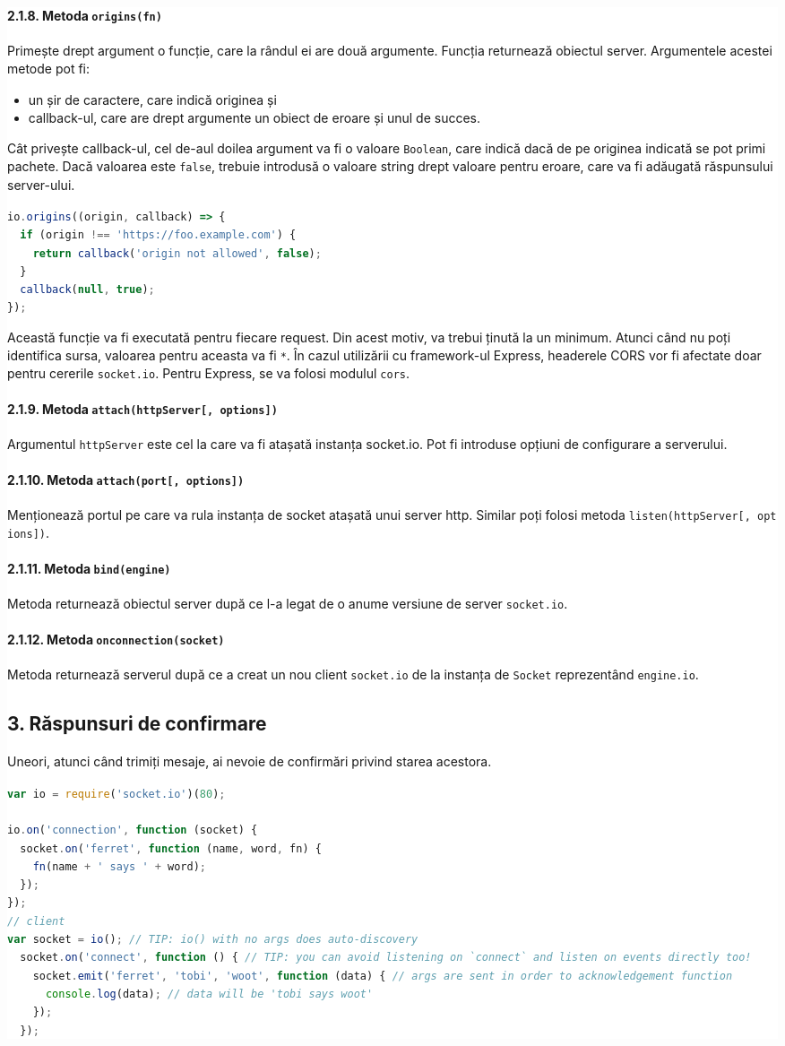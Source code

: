 #### 2.1.8. Metoda `origins(fn)`

Primește drept argument o funcție, care la rândul ei are două argumente. Funcția returnează obiectul server. Argumentele acestei metode pot fi:

- un șir de caractere, care indică originea și
- callback-ul, care are drept argumente un obiect de eroare și unul de succes.

Cât privește callback-ul, cel de-aul doilea argument va fi o valoare `Boolean`, care indică dacă de pe originea indicată se pot primi pachete. Dacă valoarea este `false`, trebuie introdusă o valoare string drept valoare pentru eroare, care va fi adăugată răspunsului server-ului.

```javascript
io.origins((origin, callback) => {
  if (origin !== 'https://foo.example.com') {
    return callback('origin not allowed', false);
  }
  callback(null, true);
});
```

Această funcție va fi executată pentru fiecare request. Din acest motiv, va trebui ținută la un minimum. Atunci când nu poți identifica sursa, valoarea pentru aceasta va fi `*`. În cazul utilizării cu framework-ul Express, headerele CORS vor fi afectate doar pentru cererile `socket.io`. Pentru Express, se va folosi modulul `cors`.

#### 2.1.9. Metoda `attach(httpServer[, options])`

Argumentul `httpServer` este cel la care va fi atașată instanța socket.io. Pot fi introduse opțiuni de configurare a serverului.

#### 2.1.10. Metoda `attach(port[, options])`

Menționează portul pe care va rula instanța de socket atașată unui server http. Similar poți folosi metoda `listen(httpServer[, options])`.

#### 2.1.11. Metoda `bind(engine)`

Metoda returnează obiectul server după ce l-a legat de o anume versiune de server `socket.io`.

#### 2.1.12. Metoda `onconnection(socket)`

Metoda returnează serverul după ce a creat un nou client `socket.io` de la instanța de `Socket` reprezentând `engine.io`.

## 3. Răspunsuri de confirmare

Uneori, atunci când trimiți mesaje, ai nevoie de confirmări privind starea acestora.

```javascript
var io = require('socket.io')(80);

io.on('connection', function (socket) {
  socket.on('ferret', function (name, word, fn) {
    fn(name + ' says ' + word);
  });
});
// client
var socket = io(); // TIP: io() with no args does auto-discovery
  socket.on('connect', function () { // TIP: you can avoid listening on `connect` and listen on events directly too!
    socket.emit('ferret', 'tobi', 'woot', function (data) { // args are sent in order to acknowledgement function
      console.log(data); // data will be 'tobi says woot'
    });
  });
```


[^Network socket]: [Network socket, Wikipedia]()https://en.wikipedia.org/wiki/Network_socket
[^Push technology]: Acest model face parte din suita care generic se numesc tehnologii de push. Pentru mai multe detalii, vezi [Push technology, Long pooling, Wikipedia](https://en.wikipedia.org/wiki/Push_technology#Long_polling)